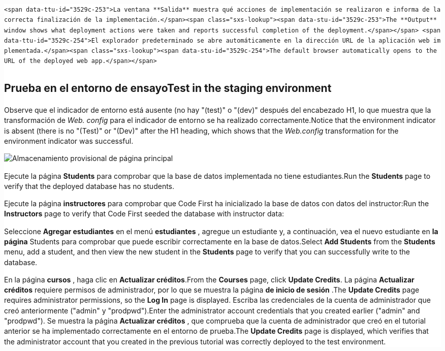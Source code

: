     <span data-ttu-id="3529c-253">La ventana **Salida** muestra qué acciones de implementación se realizaron e informa de la correcta finalización de la implementación.</span><span class="sxs-lookup"><span data-stu-id="3529c-253">The **Output** window shows what deployment actions were taken and reports successful completion of the deployment.</span></span> <span data-ttu-id="3529c-254">El explorador predeterminado se abre automáticamente en la dirección URL de la aplicación web implementada.</span><span class="sxs-lookup"><span data-stu-id="3529c-254">The default browser automatically opens to the URL of the deployed web app.</span></span>

## <a name="test-in-the-staging-environment"></a><span data-ttu-id="3529c-255">Prueba en el entorno de ensayo</span><span class="sxs-lookup"><span data-stu-id="3529c-255">Test in the staging environment</span></span>

<span data-ttu-id="3529c-256">Observe que el indicador de entorno está ausente (no hay "(test)" o "(dev)" después del encabezado H1, lo que muestra que la transformación de *Web. config* para el indicador de entorno se ha realizado correctamente.</span><span class="sxs-lookup"><span data-stu-id="3529c-256">Notice that the environment indicator is absent (there is no "(Test)" or "(Dev)" after the H1 heading, which shows that the *Web.config* transformation for the environment indicator was successful.</span></span>

![Almacenamiento provisional de página principal](deploying-to-production/_static/image12.png)

<span data-ttu-id="3529c-258">Ejecute la página **Students** para comprobar que la base de datos implementada no tiene estudiantes.</span><span class="sxs-lookup"><span data-stu-id="3529c-258">Run the **Students** page to verify that the deployed database has no students.</span></span>

<span data-ttu-id="3529c-259">Ejecute la página **instructores** para comprobar que Code First ha inicializado la base de datos con datos del instructor:</span><span class="sxs-lookup"><span data-stu-id="3529c-259">Run the **Instructors** page to verify that Code First seeded the database with instructor data:</span></span>

<span data-ttu-id="3529c-260">Seleccione **Agregar estudiantes** en el menú **estudiantes** , agregue un estudiante y, a continuación, vea el nuevo estudiante en **la página** Students para comprobar que puede escribir correctamente en la base de datos.</span><span class="sxs-lookup"><span data-stu-id="3529c-260">Select **Add Students** from the **Students** menu, add a student, and then view the new student in the **Students** page to verify that you can successfully write to the database.</span></span>

<span data-ttu-id="3529c-261">En la página **cursos** , haga clic en **Actualizar créditos**.</span><span class="sxs-lookup"><span data-stu-id="3529c-261">From the **Courses** page, click **Update Credits**.</span></span> <span data-ttu-id="3529c-262">La página **Actualizar créditos** requiere permisos de administrador, por lo que se muestra la página **de inicio de sesión** .</span><span class="sxs-lookup"><span data-stu-id="3529c-262">The **Update Credits** page requires administrator permissions, so the **Log In** page is displayed.</span></span> <span data-ttu-id="3529c-263">Escriba las credenciales de la cuenta de administrador que creó anteriormente ("admin" y "prodpwd").</span><span class="sxs-lookup"><span data-stu-id="3529c-263">Enter the administrator account credentials that you created earlier ("admin" and "prodpwd").</span></span> <span data-ttu-id="3529c-264">Se muestra la página **Actualizar créditos** , que comprueba que la cuenta de administrador que creó en el tutorial anterior se ha implementado correctamente en el entorno de prueba.</span><span class="sxs-lookup"><span data-stu-id="3529c-264">The **Update Credits** page is displayed, which verifies that the administrator account that you created in the previous tutorial was correctly deployed to the test environment.</span></span>

